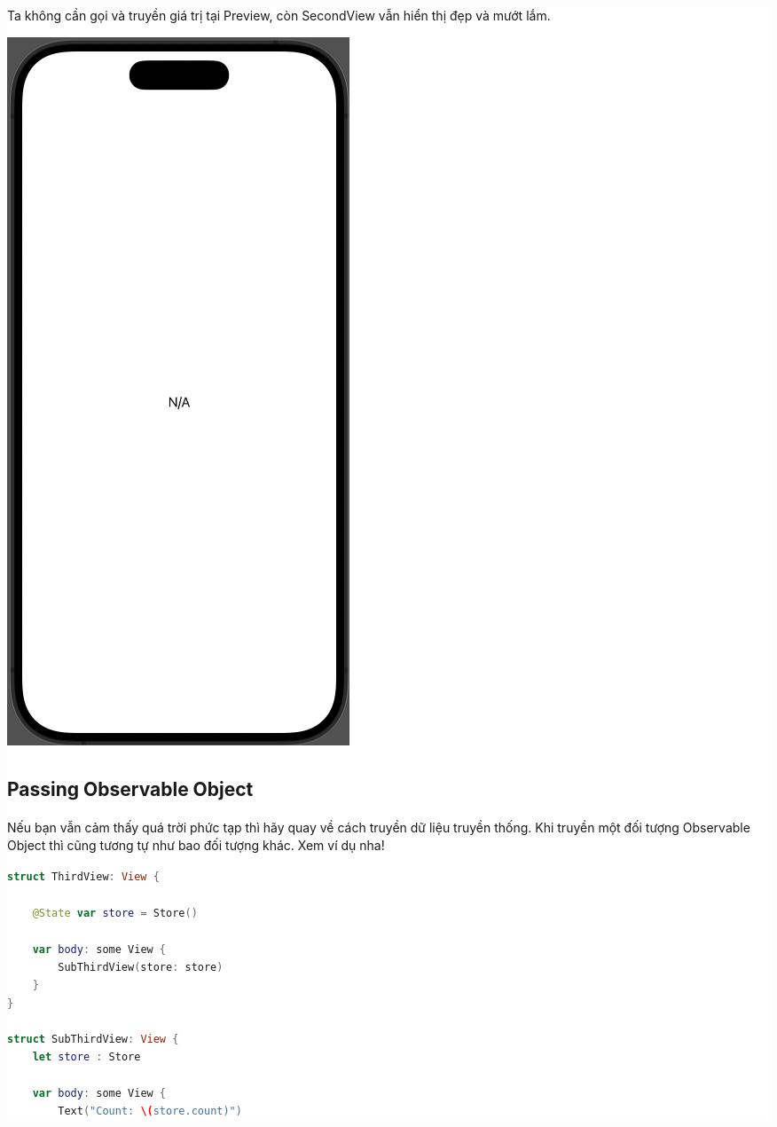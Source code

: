 Ta không cần gọi và truyền giá trị tại Preview, còn SecondView vẫn hiển thị đẹp và mướt lắm.

![img_03](./_imgs/03.png)

## Passing Observable Object

Nếu bạn vẫn cảm thấy quá trời phức tạp thì hãy quay về cách truyền dữ liệu truyền thống. Khi truyền một đối tượng Observable Object thì cũng tương tự như bao đối tượng khác. Xem ví dụ nha!

```swift
struct ThirdView: View {
    
    @State var store = Store()
    
    var body: some View {
        SubThirdView(store: store)
    }
}

struct SubThirdView: View {
    let store : Store
    
    var body: some View {
        Text("Count: \(store.count)")
```